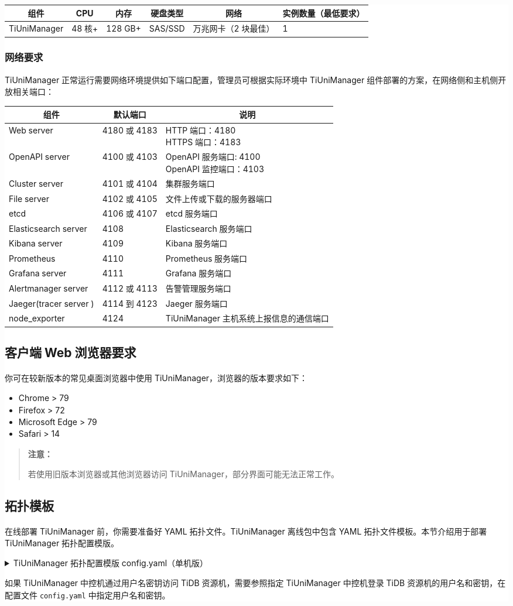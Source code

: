 | 组件 | CPU    | 内存    | 硬盘类型 | 网络                 | 实例数量（最低要求） |
| ---- | ------ | ------- | -------- | -------------------- | -------------------- |
| TiUniManager | 48 核+ | 128 GB+ | SAS/SSD  | 万兆网卡（2 块最佳） | 1                    |

### 网络要求

TiUniManager 正常运行需要网络环境提供如下端口配置，管理员可根据实际环境中 TiUniManager 组件部署的方案，在网络侧和主机侧开放相关端口：

| 组件       | 默认端口     | 说明                                   |
| ---------- | ------------ | -------------------------------------- |
| Web server | 4180 或 4183 | HTTP 端口：4180<br />HTTPS 端口：4183 |
| OpenAPI server| 4100 或 4103 | OpenAPI 服务端口: 4100<br />OpenAPI 监控端口：4103 |
| Cluster server | 4101 或 4104 | 集群服务端口 |
| File server | 4102 或 4105 | 文件上传或下载的服务器端口 |
| etcd | 4106 或 4107 | etcd 服务端口 |
| Elasticsearch server | 4108 | Elasticsearch 服务端口 |
| Kibana server | 4109 | Kibana 服务端口 |
| Prometheus | 4110 | Prometheus 服务端口 |
| Grafana server | 4111 | Grafana 服务端口 |
| Alertmanager server | 4112 或 4113 | 告警管理服务端口 |
| Jaeger(tracer server ) | 4114 到 4123 | Jaeger 服务端口 |
| node_exporter | 4124 | TiUniManager 主机系统上报信息的通信端口 |

## 客户端 Web 浏览器要求

你可在较新版本的常见桌面浏览器中使用 TiUniManager，浏览器的版本要求如下：

- Chrome \> 79
- Firefox \> 72
- Microsoft Edge \> 79
- Safari \> 14

> **注意：**
>
> 若使用旧版本浏览器或其他浏览器访问 TiUniManager，部分界面可能无法正常工作。

## 拓扑模板

在线部署 TiUniManager 前，你需要准备好 YAML 拓扑文件。TiUniManager 离线包中包含 YAML 拓扑文件模板。本节介绍用于部署 TiUniManager 拓扑配置模版。

<details><summary>TiUniManager 拓扑配置模版 config.yaml（单机版）</summary></details>


如果 TiUniManager 中控机通过用户名密钥访问 TiDB 资源机，需要参照指定 TiUniManager 中控机登录 TiDB 资源机的用户名和密钥，在配置文件 `config.yaml` 中指定用户名和密钥。
